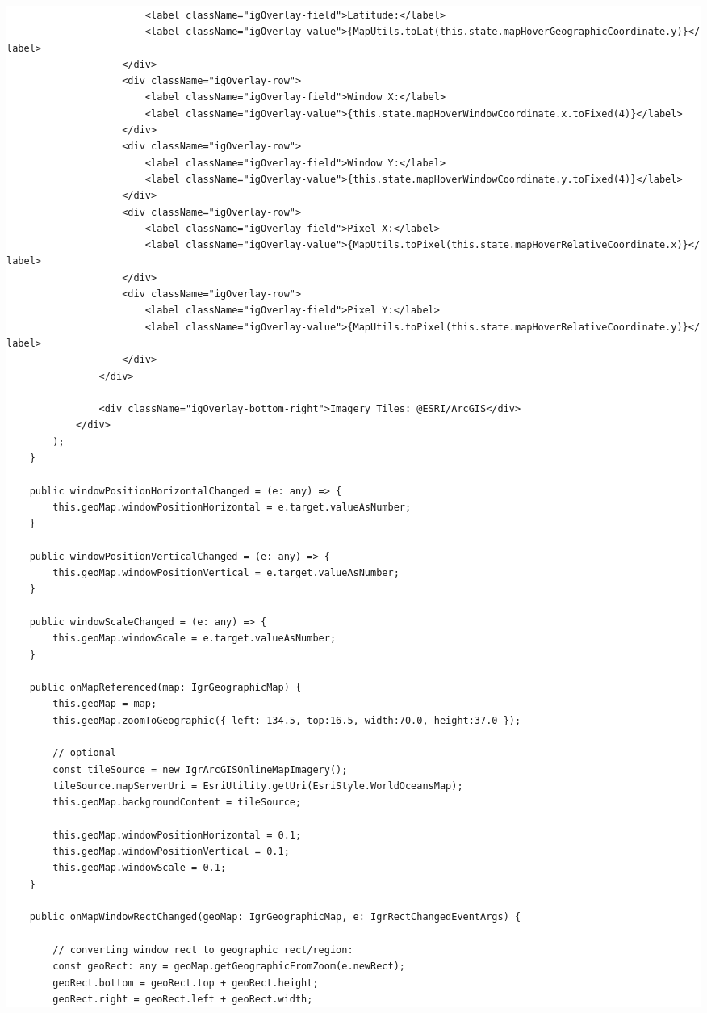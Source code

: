 ```tsx
                        <label className="igOverlay-field">Latitude:</label>
                        <label className="igOverlay-value">{MapUtils.toLat(this.state.mapHoverGeographicCoordinate.y)}</label>
                    </div>
                    <div className="igOverlay-row">
                        <label className="igOverlay-field">Window X:</label>
                        <label className="igOverlay-value">{this.state.mapHoverWindowCoordinate.x.toFixed(4)}</label>
                    </div>
                    <div className="igOverlay-row">
                        <label className="igOverlay-field">Window Y:</label>
                        <label className="igOverlay-value">{this.state.mapHoverWindowCoordinate.y.toFixed(4)}</label>
                    </div>
                    <div className="igOverlay-row">
                        <label className="igOverlay-field">Pixel X:</label>
                        <label className="igOverlay-value">{MapUtils.toPixel(this.state.mapHoverRelativeCoordinate.x)}</label>
                    </div>
                    <div className="igOverlay-row">
                        <label className="igOverlay-field">Pixel Y:</label>
                        <label className="igOverlay-value">{MapUtils.toPixel(this.state.mapHoverRelativeCoordinate.y)}</label>
                    </div>
                </div>

                <div className="igOverlay-bottom-right">Imagery Tiles: @ESRI/ArcGIS</div>
            </div>
        );
    }

    public windowPositionHorizontalChanged = (e: any) => {
        this.geoMap.windowPositionHorizontal = e.target.valueAsNumber;
    }

    public windowPositionVerticalChanged = (e: any) => {
        this.geoMap.windowPositionVertical = e.target.valueAsNumber;
    }

    public windowScaleChanged = (e: any) => {
        this.geoMap.windowScale = e.target.valueAsNumber;
    }

    public onMapReferenced(map: IgrGeographicMap) {
        this.geoMap = map;
        this.geoMap.zoomToGeographic({ left:-134.5, top:16.5, width:70.0, height:37.0 });

        // optional
        const tileSource = new IgrArcGISOnlineMapImagery();
        tileSource.mapServerUri = EsriUtility.getUri(EsriStyle.WorldOceansMap);
        this.geoMap.backgroundContent = tileSource;

        this.geoMap.windowPositionHorizontal = 0.1;
        this.geoMap.windowPositionVertical = 0.1;
        this.geoMap.windowScale = 0.1;
    }

    public onMapWindowRectChanged(geoMap: IgrGeographicMap, e: IgrRectChangedEventArgs) {

        // converting window rect to geographic rect/region:
        const geoRect: any = geoMap.getGeographicFromZoom(e.newRect);
        geoRect.bottom = geoRect.top + geoRect.height;
        geoRect.right = geoRect.left + geoRect.width;
```